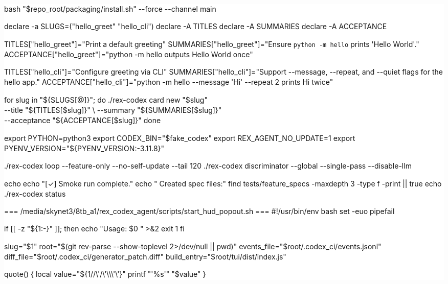 bash "$repo_root/packaging/install.sh" --force --channel main

declare -a SLUGS=("hello_greet" "hello_cli")
declare -A TITLES
declare -A SUMMARIES
declare -A ACCEPTANCE

TITLES["hello_greet"]="Print a default greeting"
SUMMARIES["hello_greet"]="Ensure `python -m hello` prints 'Hello World'."
ACCEPTANCE["hello_greet"]="python -m hello outputs Hello World once"

TITLES["hello_cli"]="Configure greeting via CLI"
SUMMARIES["hello_cli"]="Support --message, --repeat, and --quiet flags for the hello app."
ACCEPTANCE["hello_cli"]="python -m hello --message 'Hi' --repeat 2 prints Hi twice"

for slug in "${SLUGS[@]}"; do
  ./rex-codex card new "$slug" \
    --title "${TITLES[$slug]}" \
    --summary "${SUMMARIES[$slug]}" \
    --acceptance "${ACCEPTANCE[$slug]}"
done

export PYTHON=python3
export CODEX_BIN="$fake_codex"
export REX_AGENT_NO_UPDATE=1
export PYENV_VERSION="${PYENV_VERSION:-3.11.8}"

./rex-codex loop --feature-only --no-self-update --tail 120
./rex-codex discriminator --global --single-pass --disable-llm

echo
echo "[✓] Smoke run complete."
echo "    Created spec files:"
find tests/feature_specs -maxdepth 3 -type f -print || true
echo
./rex-codex status

=== /media/skynet3/8tb_a1/rex_codex_agent/scripts/start_hud_popout.sh ===
#!/usr/bin/env bash
set -euo pipefail

if [[ -z "${1:-}" ]]; then
  echo "Usage: $0 <slug>" >&2
  exit 1
fi

slug="$1"
root="$(git rev-parse --show-toplevel 2>/dev/null || pwd)"
events_file="$root/.codex_ci/events.jsonl"
diff_file="$root/.codex_ci/generator_patch.diff"
build_entry="$root/tui/dist/index.js"

quote() {
  local value="${1//\'/\'\\\'\'}"
  printf "'%s'" "$value"
}
